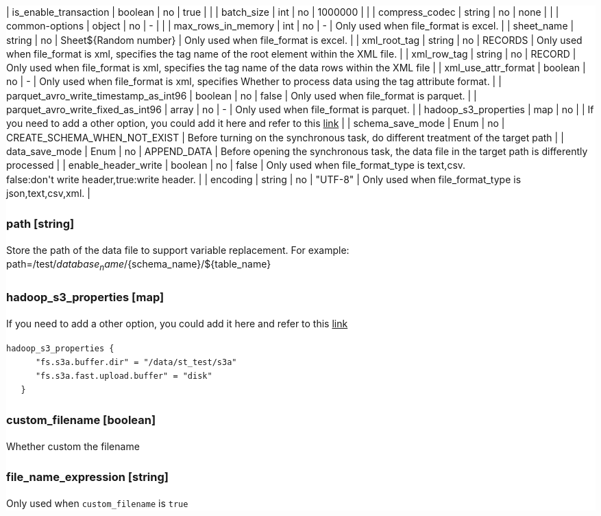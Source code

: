 | is_enable_transaction                 | boolean | no       | true                                                  |                                                                                                                                                                       |
| batch_size                            | int     | no       | 1000000                                               |                                                                                                                                                                       |
| compress_codec                        | string  | no       | none                                                  |                                                                                                                                                                       |
| common-options                        | object  | no       | -                                                     |                                                                                                                                                                       |
| max_rows_in_memory                    | int     | no       | -                                                     | Only used when file_format is excel.                                                                                                                                  |
| sheet_name                            | string  | no       | Sheet${Random number}                                 | Only used when file_format is excel.                                                                                                                                  |
| xml_root_tag                          | string  | no       | RECORDS                                               | Only used when file_format is xml, specifies the tag name of the root element within the XML file.                                                                    |
| xml_row_tag                           | string  | no       | RECORD                                                | Only used when file_format is xml, specifies the tag name of the data rows within the XML file                                                                        |
| xml_use_attr_format                   | boolean | no       | -                                                     | Only used when file_format is xml, specifies Whether to process data using the tag attribute format.                                                                  |
| parquet_avro_write_timestamp_as_int96 | boolean | no       | false                                                 | Only used when file_format is parquet.                                                                                                                                |
| parquet_avro_write_fixed_as_int96     | array   | no       | -                                                     | Only used when file_format is parquet.                                                                                                                                |
| hadoop_s3_properties                  | map     | no       |                                                       | If you need to add a other option, you could add it here and refer to this [link](https://hadoop.apache.org/docs/stable/hadoop-aws/tools/hadoop-aws/index.html)       |
| schema_save_mode                      | Enum    | no       | CREATE_SCHEMA_WHEN_NOT_EXIST                          | Before turning on the synchronous task, do different treatment of the target path                                                                                     |
| data_save_mode                        | Enum    | no       | APPEND_DATA                                           | Before opening the synchronous task, the data file in the target path is differently processed                                                                        |
| enable_header_write                   | boolean | no       | false                                      | Only used when file_format_type is text,csv.<br/> false:don't write header,true:write header.     |
| encoding                              | string  | no       | "UTF-8"                                               | Only used when file_format_type is json,text,csv,xml.                                                                                                                 |

### path [string]

Store the path of the data file to support variable replacement. For example: path=/test/${database_name}/${schema_name}/${table_name}

### hadoop_s3_properties [map]

If you need to add a other option, you could add it here and refer to this [link](https://hadoop.apache.org/docs/stable/hadoop-aws/tools/hadoop-aws/index.html)

```
hadoop_s3_properties {
      "fs.s3a.buffer.dir" = "/data/st_test/s3a"
      "fs.s3a.fast.upload.buffer" = "disk"
   }
```

### custom_filename [boolean]

Whether custom the filename

### file_name_expression [string]

Only used when `custom_filename` is `true`

